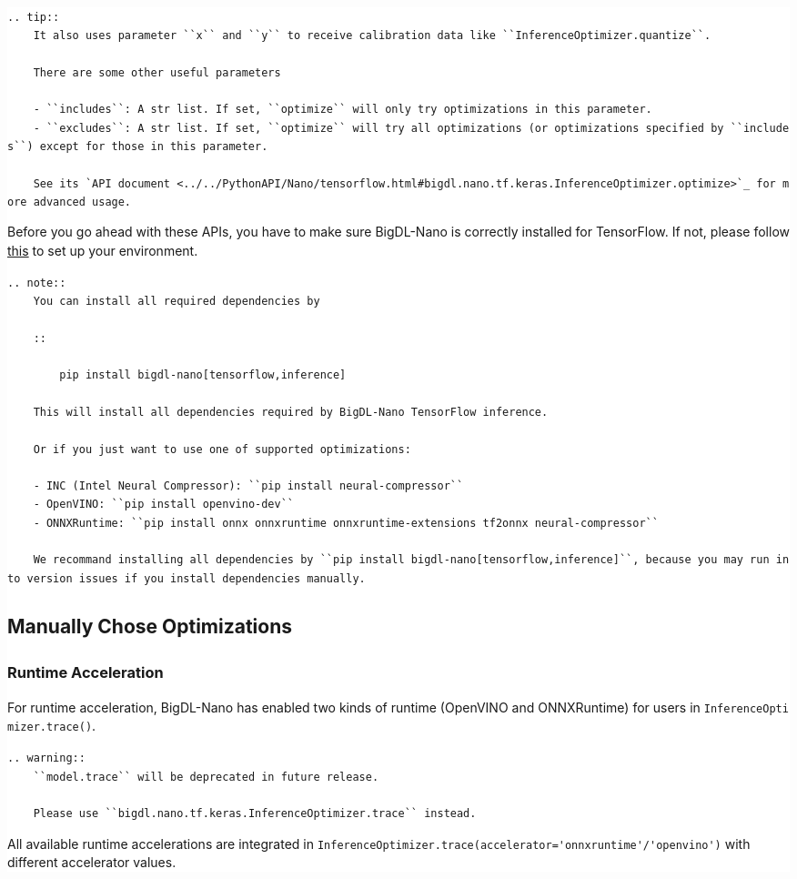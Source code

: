```eval_rst
.. tip::
    It also uses parameter ``x`` and ``y`` to receive calibration data like ``InferenceOptimizer.quantize``.

    There are some other useful parameters

    - ``includes``: A str list. If set, ``optimize`` will only try optimizations in this parameter.
    - ``excludes``: A str list. If set, ``optimize`` will try all optimizations (or optimizations specified by ``includes``) except for those in this parameter.

    See its `API document <../../PythonAPI/Nano/tensorflow.html#bigdl.nano.tf.keras.InferenceOptimizer.optimize>`_ for more advanced usage.
```

Before you go ahead with these APIs, you have to make sure BigDL-Nano is correctly installed for TensorFlow. If not, please follow [this](./install.md) to set up your environment.

```eval_rst
.. note::
    You can install all required dependencies by

    ::

        pip install bigdl-nano[tensorflow,inference]

    This will install all dependencies required by BigDL-Nano TensorFlow inference.

    Or if you just want to use one of supported optimizations:

    - INC (Intel Neural Compressor): ``pip install neural-compressor``
    - OpenVINO: ``pip install openvino-dev``
    - ONNXRuntime: ``pip install onnx onnxruntime onnxruntime-extensions tf2onnx neural-compressor``

    We recommand installing all dependencies by ``pip install bigdl-nano[tensorflow,inference]``, because you may run into version issues if you install dependencies manually.
```

## Manually Chose Optimizations

### Runtime Acceleration

For runtime acceleration, BigDL-Nano has enabled two kinds of runtime (OpenVINO and ONNXRuntime) for users in `InferenceOptimizer.trace()`.

```eval_rst
.. warning::
    ``model.trace`` will be deprecated in future release.

    Please use ``bigdl.nano.tf.keras.InferenceOptimizer.trace`` instead.
```

All available runtime accelerations are integrated in `InferenceOptimizer.trace(accelerator='onnxruntime'/'openvino')` with different accelerator values.
